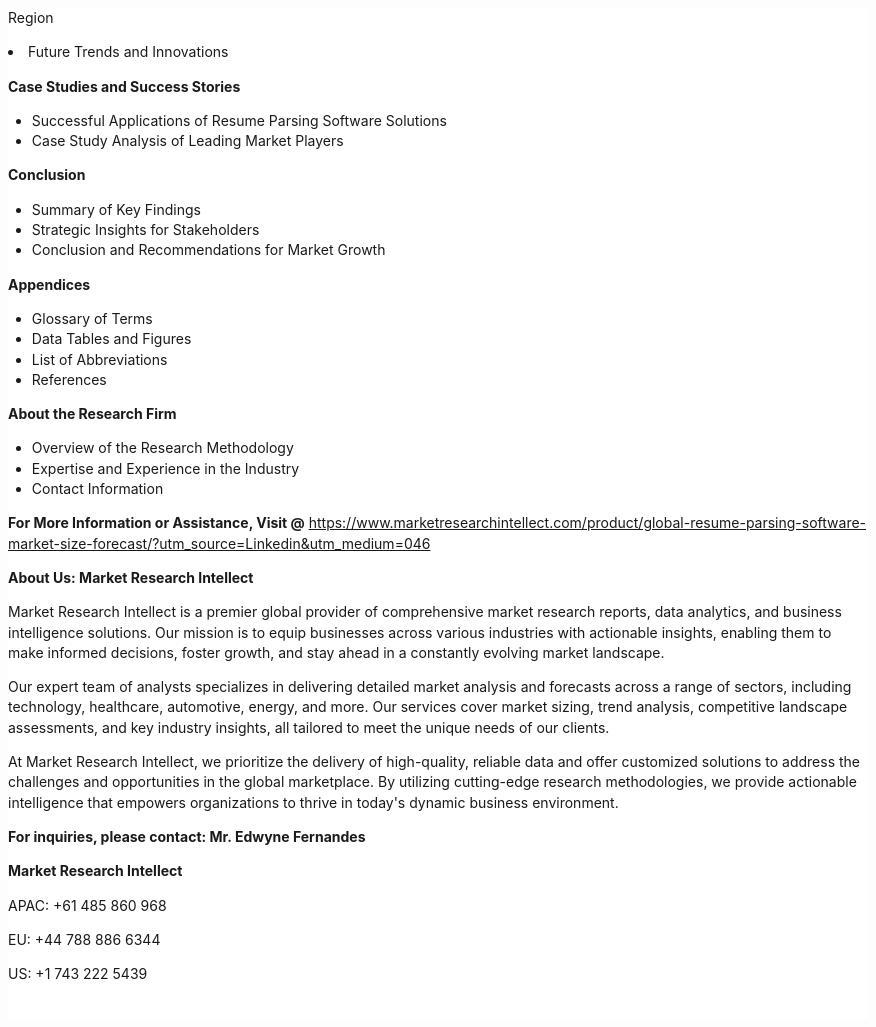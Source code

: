 Region</li><li>Future Trends and Innovations</li></ul><p><strong>Case Studies and Success Stories</strong></p><ul><li>Successful Applications of Resume Parsing Software Solutions</li><li>Case Study Analysis of Leading Market Players</li></ul><p><strong>Conclusion</strong></p><ul><li>Summary of Key Findings</li><li>Strategic Insights for Stakeholders</li><li>Conclusion and Recommendations for Market Growth</li></ul><p><strong>Appendices</strong></p><ul><li>Glossary of Terms</li><li>Data Tables and Figures</li><li>List of Abbreviations</li><li>References</li></ul><p><strong>About the Research Firm</strong></p><ul><li>Overview of the Research Methodology</li><li>Expertise and Experience in the Industry</li><li>Contact Information</li></ul></div><div class="article-main__content" data-test-id="publishing-text-block"><p><span class="font-[700]"><strong>For More Information or Assistance, Visit @</strong>&nbsp;<a href="https://www.marketresearchintellect.com/product/global-resume-parsing-software-market-size-forecast/?utm_source=Linkedin&utm_medium=046">https://www.marketresearchintellect.com/product/global-resume-parsing-software-market-size-forecast/?utm_source=Linkedin&utm_medium=046</a></span></p><p><strong>About Us: Market Research Intellect</strong></p><p>Market Research Intellect is a premier global provider of comprehensive market research reports, data analytics, and business intelligence solutions. Our mission is to equip businesses across various industries with actionable insights, enabling them to make informed decisions, foster growth, and stay ahead in a constantly evolving market landscape.</p><p>Our expert team of analysts specializes in delivering detailed market analysis and forecasts across a range of sectors, including technology, healthcare, automotive, energy, and more. Our services cover market sizing, trend analysis, competitive landscape assessments, and key industry insights, all tailored to meet the unique needs of our clients.</p><p>At Market Research Intellect, we prioritize the delivery of high-quality, reliable data and offer customized solutions to address the challenges and opportunities in the global marketplace. By utilizing cutting-edge research methodologies, we provide actionable intelligence that empowers organizations to thrive in today's dynamic business environment.</p><p><strong>For inquiries, please contact: Mr. Edwyne Fernandes</strong></p><p><strong>Market Research Intellect</strong></p><p>APAC: +61 485 860 968</p><p>EU: +44 788 886 6344</p><p>US: +1 743 222 5439</p></div><div class="article-main__content" data-test-id="publishing-text-block">&nbsp;</div>
